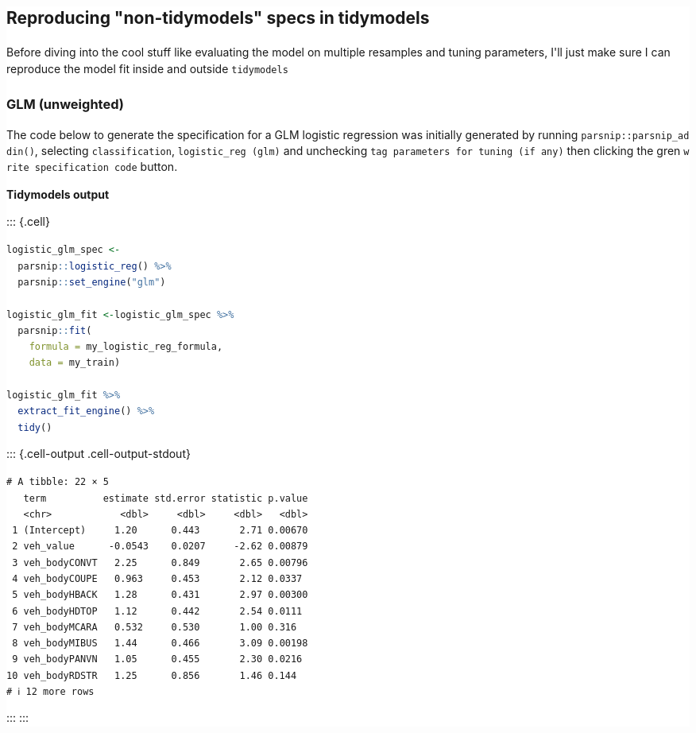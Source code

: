 

## Reproducing "non-tidymodels" specs in tidymodels  

Before diving into the cool stuff like evaluating the model on multiple resamples and tuning parameters, I'll just make sure I can reproduce the model fit inside and outside `tidymodels`  

### GLM (unweighted)    


The code below to generate the specification for a  GLM logistic regression was initially generated by running `parsnip::parsnip_addin()`, selecting `classification`,  `logistic_reg (glm)` and unchecking `tag parameters for tuning (if any)` then clicking the gren `write specification code` button.   

**Tidymodels output**


::: {.cell}

```{.r .cell-code}
logistic_glm_spec <- 
  parsnip::logistic_reg() %>%
  parsnip::set_engine("glm")

logistic_glm_fit <-logistic_glm_spec %>%
  parsnip::fit(
    formula = my_logistic_reg_formula,
    data = my_train)

logistic_glm_fit %>%
  extract_fit_engine() %>% 
  tidy()
```

::: {.cell-output .cell-output-stdout}

```
# A tibble: 22 × 5
   term          estimate std.error statistic p.value
   <chr>            <dbl>     <dbl>     <dbl>   <dbl>
 1 (Intercept)     1.20      0.443       2.71 0.00670
 2 veh_value      -0.0543    0.0207     -2.62 0.00879
 3 veh_bodyCONVT   2.25      0.849       2.65 0.00796
 4 veh_bodyCOUPE   0.963     0.453       2.12 0.0337 
 5 veh_bodyHBACK   1.28      0.431       2.97 0.00300
 6 veh_bodyHDTOP   1.12      0.442       2.54 0.0111 
 7 veh_bodyMCARA   0.532     0.530       1.00 0.316  
 8 veh_bodyMIBUS   1.44      0.466       3.09 0.00198
 9 veh_bodyPANVN   1.05      0.455       2.30 0.0216 
10 veh_bodyRDSTR   1.25      0.856       1.46 0.144  
# ℹ 12 more rows
```


:::
:::
